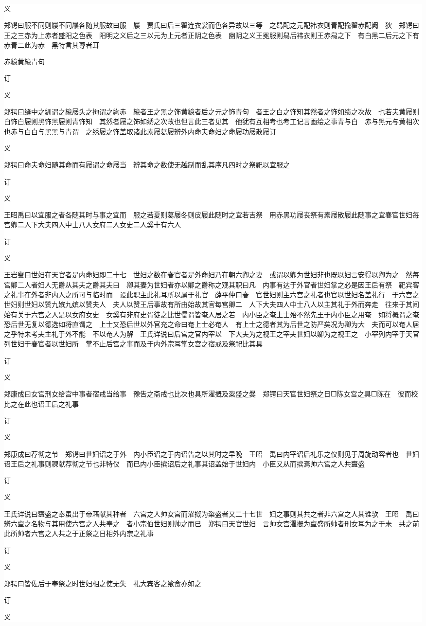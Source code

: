 义  

郑锷曰服不同则屦不同屦各随其服故曰服　屦　贾氏曰后三翟连衣裳而色各异故以三等　之舄配之元配袆衣则青配揄翟赤配阙　狄　郑锷曰王之三赤为上赤者盛阳之色表　阳明之义后之三以元为上元者正阴之色表　幽阴之义王冕服则舄后袆衣则王赤舄之下　有白黑二后元之下有赤青二此为赤　黑特言其尊者耳  

赤繶黄繶青句  

订  

义  

郑锷曰缝中之紃谓之繶屦头之拘谓之絇赤　繶者王之黑之饰黄繶者后之元之饰青句　者王之白之饰知其然者之饰如缋之次故　也若夫黄屦则白饰白屦则黑饰黑屦则青饰知　其然者屦之饰如绣之次故也但言此三者见其　他犹有互相考也考工记言画绘之事青与白　赤与黑元与黄相次也赤与白白与黑黑与青谓　之绣屦之饰盖取诸此素屦葛屦辨外内命夫命妇之命屦功屦散屦订  

义  

郑锷曰命夫命妇随其命而有屦谓之命屦当　辨其命之数使无越制而乱其序凡四时之祭祀以宜服之  

订  

义  

王昭禹曰以宜服之者各随其时与事之宜而　服之若夏则葛屦冬则皮屦此随时之宜若吉祭　用赤黑功屦丧祭有素屦散屦此随事之宜春官世妇每宫卿二人下大夫四人中士八人女府二人女史二人奚十有六人  

订  

义  

王岩叟曰世妇在天官者是内命妇即二十七　世妇之数在春官者是外命妇乃在朝六卿之妻　或谓以卿为世妇非也既以妇言安得以卿为之　然每宫卿二人者妇人无爵从其夫之爵其夫曰　卿其妻为世妇者亦以卿之爵称之观其职曰凡　内事有达于外官者世妇掌之必是因王后有祭　祀宾客之礼事在外者非内人之所可与临时而　设此职主此礼耳所以属于礼官　薛平仲曰春　官世妇则主六宫之礼者也官以世妇名盖礼行　于六宫之世妇则世妇以赞九嫔九嫔以赞夫人　夫人以赞王后事故有所由始故其官每宫卿二　人下大夫四人中士八人以主其礼于外而奔走　往来于其间始有关于六宫之人是以女府女史　女奚有非府史胥徒之比世儒谓皆奄人居之若　内小臣之奄上士殆不然先王于内小臣之用奄　如将概谓之奄恐后世无复以德选如将直谓之　上士又恐后世以外官充之命曰奄上士必奄人　有上士之德者其为后世之防严矣况为卿为大　夫而可以奄人居之乎特未考夫主礼于外不能　不以奄人为解　王氏详说曰后宫之官内宰以　下大夫为之视王之宰夫世妇以卿为之视王之　小宰列内宰于天官列世妇于春官者以世妇所　掌不止后宫之事而及于内外宗耳掌女宫之宿戒及祭祀比其具  

订  

义  

郑康成曰女宫刑女给宫中事者宿戒当给事　豫告之斋戒也比次也具所濯摡及粢盛之爨　郑锷曰天官世妇祭之日□陈女宫之具□陈在　彼而校比之在此也诏王后之礼事  

订  

义  

郑康成曰荐彻之节　郑锷曰世妇诏之于外　内小臣诏之于内诏告之以其时之早晚　王昭　禹曰内宰诏后礼乐之仪则见于周旋动容者也　世妇诏王后之礼事则祼献荐彻之节也非特仪　而已内小臣摈诏后之礼事其诏盖始于世妇内　小臣又从而摈焉帅六宫之人共齍盛  

订  

义  

王氏详说曰齍盛之奉虽出于帝藉献其种者　六宫之人帅女宫而濯摡为粢盛者又二十七世　妇之事则其共之者非六宫之人其谁欤　王昭　禹曰辨六齍之名物与其用使六宫之人共奉之　者小宗伯世妇则帅之而已　郑锷曰天官世妇　言帅女宫濯摡为齍盛所帅者刑女耳为之于未　共之前此所帅者六宫之人共之于正祭之日相外内宗之礼事  

订  

义  

郑锷曰皆佐后于奉祭之时世妇相之使无失　礼大宾客之飨食亦如之  

订  

义  
